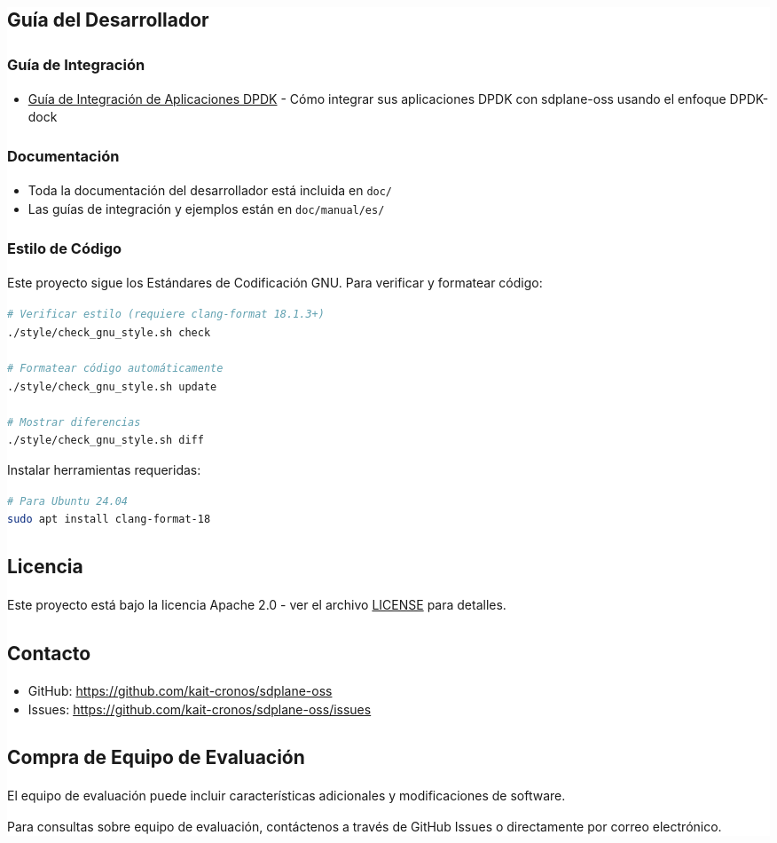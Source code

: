 ## Guía del Desarrollador

### Guía de Integración
- [Guía de Integración de Aplicaciones DPDK](manual/es/dpdk-integration-guide.md) - Cómo integrar sus aplicaciones DPDK con sdplane-oss usando el enfoque DPDK-dock

### Documentación
- Toda la documentación del desarrollador está incluida en `doc/`
- Las guías de integración y ejemplos están en `doc/manual/es/`

### Estilo de Código

Este proyecto sigue los Estándares de Codificación GNU. Para verificar y formatear código:

```bash
# Verificar estilo (requiere clang-format 18.1.3+)
./style/check_gnu_style.sh check

# Formatear código automáticamente
./style/check_gnu_style.sh update  

# Mostrar diferencias
./style/check_gnu_style.sh diff
```

Instalar herramientas requeridas:
```bash
# Para Ubuntu 24.04
sudo apt install clang-format-18
```

## Licencia

Este proyecto está bajo la licencia Apache 2.0 - ver el archivo [LICENSE](LICENSE) para detalles.

## Contacto

- GitHub: https://github.com/kait-cronos/sdplane-oss  
- Issues: https://github.com/kait-cronos/sdplane-oss/issues

## Compra de Equipo de Evaluación

El equipo de evaluación puede incluir características adicionales y modificaciones de software.

Para consultas sobre equipo de evaluación, contáctenos a través de GitHub Issues o directamente por correo electrónico.